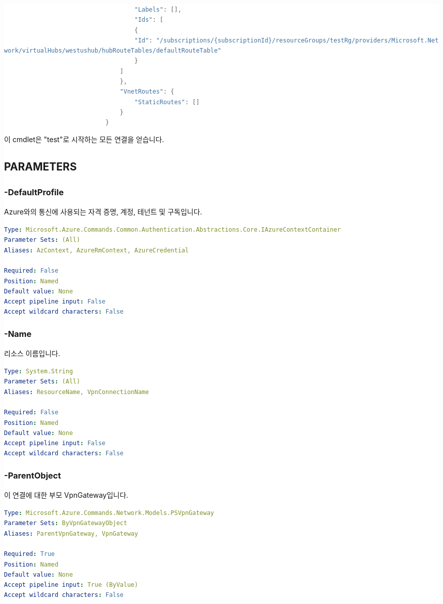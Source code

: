 ```powershell
                                    "Labels": [],
                                    "Ids": [
                                    {
                                    "Id": "/subscriptions/{subscriptionId}/resourceGroups/testRg/providers/Microsoft.Network/virtualHubs/westushub/hubRouteTables/defaultRouteTable"
                                    }
                                ]
                                },
                                "VnetRoutes": {
                                    "StaticRoutes": []
                                }
                            }
```

이 cmdlet은 "test"로 시작하는 모든 연결을 얻습니다.

## PARAMETERS

### -DefaultProfile
Azure와의 통신에 사용되는 자격 증명, 계정, 테넌트 및 구독입니다.

```yaml
Type: Microsoft.Azure.Commands.Common.Authentication.Abstractions.Core.IAzureContextContainer
Parameter Sets: (All)
Aliases: AzContext, AzureRmContext, AzureCredential

Required: False
Position: Named
Default value: None
Accept pipeline input: False
Accept wildcard characters: False
```

### -Name
리소스 이름입니다.

```yaml
Type: System.String
Parameter Sets: (All)
Aliases: ResourceName, VpnConnectionName

Required: False
Position: Named
Default value: None
Accept pipeline input: False
Accept wildcard characters: False
```

### -ParentObject
이 연결에 대한 부모 VpnGateway입니다.

```yaml
Type: Microsoft.Azure.Commands.Network.Models.PSVpnGateway
Parameter Sets: ByVpnGatewayObject
Aliases: ParentVpnGateway, VpnGateway

Required: True
Position: Named
Default value: None
Accept pipeline input: True (ByValue)
Accept wildcard characters: False
```
